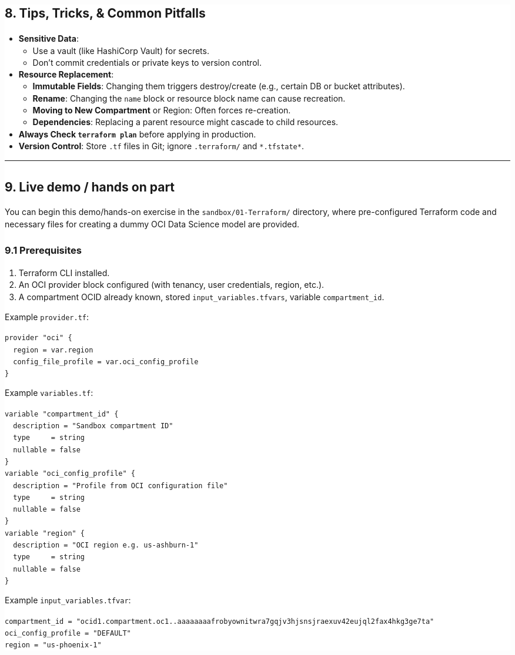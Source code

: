 
## 8. Tips, Tricks, & Common Pitfalls

- **Sensitive Data**:
  - Use a vault (like HashiCorp Vault) for secrets.
  - Don’t commit credentials or private keys to version control.
- **Resource Replacement**:
  - **Immutable Fields**: Changing them triggers destroy/create (e.g., certain DB or bucket attributes).
  - **Rename**: Changing the `name` block or resource block name can cause recreation.
  - **Moving to New Compartment** or Region: Often forces re-creation.
  - **Dependencies**: Replacing a parent resource might cascade to child resources.
- **Always Check `terraform plan`** before applying in production.
- **Version Control**: Store `.tf` files in Git; ignore `.terraform/` and `*.tfstate*`.

---

## 9. Live demo / hands on part
You can begin this demo/hands-on exercise in the `sandbox/01-Terraform/` directory, where pre-configured Terraform code 
and necessary files for creating a dummy OCI Data Science model are provided.

### 9.1 Prerequisites
1. Terraform CLI installed.
1. An OCI provider block configured (with tenancy, user credentials, region, etc.).
1. A compartment OCID already known, stored `input_variables.tfvars`, variable `compartment_id`.

Example `provider.tf`:
```hcl
provider "oci" {
  region = var.region
  config_file_profile = var.oci_config_profile
}
```
Example `variables.tf`:
```hcl
variable "compartment_id" {
  description = "Sandbox compartment ID"
  type     = string
  nullable = false
}
variable "oci_config_profile" {
  description = "Profile from OCI configuration file"
  type     = string
  nullable = false
}
variable "region" {
  description = "OCI region e.g. us-ashburn-1"
  type     = string
  nullable = false
}
```
Example `input_variables.tfvar`:
```hcl
compartment_id = "ocid1.compartment.oc1..aaaaaaaafrobyownitwra7gqjv3hjsnsjraexuv42eujql2fax4hkg3ge7ta"
oci_config_profile = "DEFAULT"
region = "us-phoenix-1"
```
